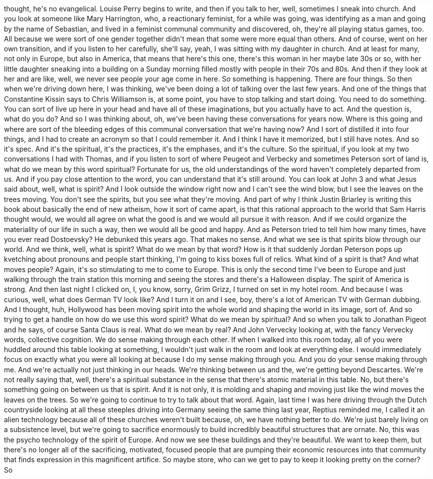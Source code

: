 thought, he's no evangelical. Louise Perry begins to write, and then if you talk to her, well, sometimes I sneak into church. And you look at someone like Mary Harrington, who, a reactionary feminist, for a while was going, was identifying as a man and going by the name of Sebastian, and lived in a feminist communal community and discovered, oh, they're all playing status games, too. All because we were sort of one gender together didn't mean that some were more equal than others. And of course, went on her own transition, and if you listen to her carefully, she'll say, yeah, I was sitting with my daughter in church. And at least for many, not only in Europe, but also in America, that means that here's this one, there's this woman in her maybe late 30s or so, with her little daughter sneaking into a building on a Sunday morning filled mostly with people in their 70s and 80s. And then if they look at her and are like, well, we never see people your age come in here. So something is happening. There are four things. So then when we're driving down here, I was thinking, we've been doing a lot of talking over the last few years. And one of the things that Constantine Kissin says to Chris Williamson is, at some point, you have to stop talking and start doing. You need to do something. You can sort of live up here in your head and have all of these imaginations, but you actually have to act. And the question is, what do you do? And so I was thinking about, oh, we've been having these conversations for years now. Where is this going and where are sort of the bleeding edges of this communal conversation that we're having now? And I sort of distilled it into four things, and I had to create an acronym so that I could remember it. And I think I have it memorized, but I still have notes. And so it's spec. And it's the spiritual, it's the practices, it's the emphases, and it's the culture. So the spiritual, if you look at my two conversations I had with Thomas, and if you listen to sort of where Peugeot and Verbecky and sometimes Peterson sort of land is, what do we mean by this word spiritual? Fortunate for us, the old understandings of the word haven't completely departed from us. And if you pay close attention to the word, you can understand that it's still around. You can look at John 3 and what Jesus said about, well, what is spirit? And I look outside the window right now and I can't see the wind blow, but I see the leaves on the trees moving. You don't see the spirits, but you see what they're moving. And part of why I think Justin Briarley is writing this book about basically the end of new atheism, how it sort of came apart, is that this rational approach to the world that Sam Harris thought would, we would all agree on what the good is and we would all pursue it with reason. And if we could organize the materiality of our life in such a way, then we would all be good and happy. And as Peterson tried to tell him how many times, have you ever read Dostoevsky? He debunked this years ago. That makes no sense. And what we see is that spirits blow through our world. And we think, well, what is spirit? What do we mean by that word? How is it that suddenly Jordan Peterson pops up kvetching about pronouns and people start thinking, I'm going to kiss boxes full of relics. What kind of a spirit is that? And what moves people? Again, it's so stimulating to me to come to Europe. This is only the second time I've been to Europe and just walking through the train station this morning and seeing the stores and there's a Halloween display. The spirit of America is strong. And then last night I clicked on, I, you know, sorry, Grim Grizz, I turned on set in my hotel room. And because I was curious, well, what does German TV look like? And I turn it on and I see, boy, there's a lot of American TV with German dubbing. And I thought, huh, Hollywood has been moving spirit into the whole world and shaping the world in its image, sort of. And so trying to get a handle on how do we use this word spirit? What do we mean by spiritual? And so when you talk to Jonathan Pigeot and he says, of course Santa Claus is real. What do we mean by real? And John Vervecky looking at, with the fancy Vervecky words, collective cognition. We do sense making through each other. If when I walked into this room today, all of you were huddled around this table looking at something, I wouldn't just walk in the room and look at everything else. I would immediately focus on exactly what you were all looking at because I do my sense making through you. And you do your sense making through me. And we're actually not just thinking in our heads. We're thinking between us and the, we're getting beyond Descartes. We're not really saying that, well, there's a spiritual substance in the sense that there's atomic material in this table. No, but there's something going on between us that is spirit. And it is not only, it is molding and shaping and moving just like the wind moves the leaves on the trees. So we're going to continue to try to talk about that word. Again, last time I was here driving through the Dutch countryside looking at all these steeples driving into Germany seeing the same thing last year, Reptius reminded me, I called it an alien technology because all of these churches weren't built because, oh, we have nothing better to do. We're just barely living on a subsistence level, but we're going to sacrifice enormously to build incredibly beautiful structures that are ornate. No, this was the psycho technology of the spirit of Europe. And now we see these buildings and they're beautiful. We want to keep them, but there's no longer all of the sacrificing, motivated, focused people that are pumping their economic resources into that community that finds expression in this magnificent artifice. So maybe store, who can we get to pay to keep it looking pretty on the corner? So